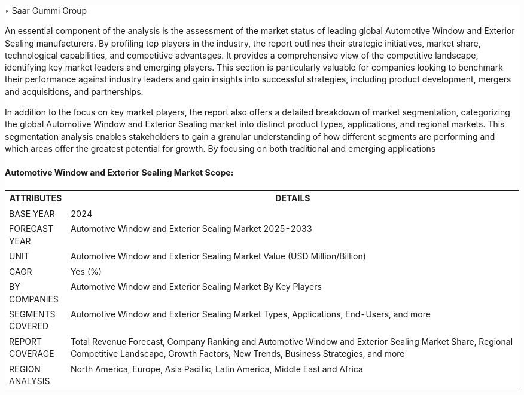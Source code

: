 ‣ Saar Gummi Group

An essential component of the analysis is the assessment of the market status of leading global Automotive Window and Exterior Sealing manufacturers. By profiling top players in the industry, the report outlines their strategic initiatives, market share, technological capabilities, and competitive advantages. It provides a comprehensive view of the competitive landscape, identifying key market leaders and emerging players. This section is particularly valuable for companies looking to benchmark their performance against industry leaders and gain insights into successful strategies, including product development, mergers and acquisitions, and partnerships.

In addition to the focus on key market players, the report also offers a detailed breakdown of market segmentation, categorizing the global Automotive Window and Exterior Sealing market into distinct product types, applications, and regional markets. This segmentation analysis enables stakeholders to gain a granular understanding of how different segments are performing and which areas offer the greatest potential for growth. By focusing on both traditional and emerging applications

<h4>Automotive Window and Exterior Sealing Market Scope:</h4>
<table>
<tr>
<th>ATTRIBUTES</th>
<th>DETAILS</th>
</tr>
<tr>
<td>BASE YEAR</td>
<td>2024</td>
</tr>
<tr>
<td>FORECAST YEAR</td>
<td>Automotive Window and Exterior Sealing Market 2025-2033</td>
</tr>
<tr>
<td>UNIT</td>
<td>Automotive Window and Exterior Sealing Market Value (USD Million/Billion)</td>
<tr>
<td>CAGR</td>
<td>Yes (%)</td>
</tr>
</tr>
<tr>
<td>BY COMPANIES</td>
<td>Automotive Window and Exterior Sealing Market By Key Players</td>
</tr>
<tr>
<td>SEGMENTS COVERED</td>
<td>Automotive Window and Exterior Sealing Market Types, Applications, End-Users, and more</td>
</tr>
<tr>
<td>REPORT COVERAGE</td>
<td>Total Revenue Forecast, Company Ranking and Automotive Window and Exterior Sealing Market Share, Regional Competitive Landscape, Growth Factors, New Trends, Business Strategies, and more</td>
</tr>
<tr>
<td>REGION ANALYSIS</td>
<td>North America, Europe, Asia Pacific, Latin America, Middle East and Africa</td>
</tr>
</table>
